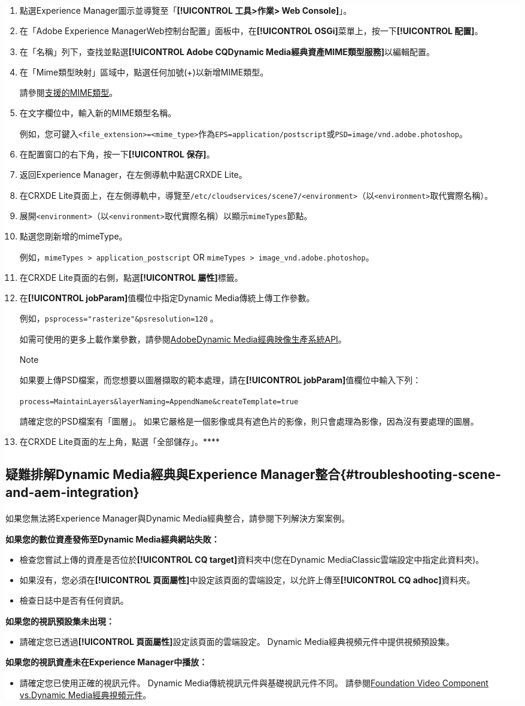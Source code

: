 1. 點選Experience Manager圖示並導覽至「**[!UICONTROL 工具>作業> Web Console]**」。
1. 在「Adobe Experience ManagerWeb控制台配置」面板中，在&#x200B;**[!UICONTROL OSGi]**&#x200B;菜單上，按一下&#x200B;**[!UICONTROL 配置]**。
1. 在「名稱」列下，查找並點選&#x200B;**[!UICONTROL Adobe CQDynamic Media經典資產MIME類型服務]**&#x200B;以編輯配置。
1. 在「Mime類型映射」區域中，點選任何加號(+)以新增MIME類型。

   請參閱[支援的MIME類型](/help/assets/assets-formats.md#supported-mime-types)。

1. 在文字欄位中，輸入新的MIME類型名稱。

   例如，您可鍵入`<file_extension>=<mime_type>`作為`EPS=application/postscript`或`PSD=image/vnd.adobe.photoshop`。

1. 在配置窗口的右下角，按一下&#x200B;**[!UICONTROL 保存]**。
1. 返回Experience Manager，在左側導軌中點選CRXDE Lite。
1. 在CRXDE Lite頁面上，在左側導軌中，導覽至`/etc/cloudservices/scene7/<environment>`（以`<environment>`取代實際名稱）。
1. 展開`<environment>`（以`<environment>`取代實際名稱）以顯示`mimeTypes`節點。
1. 點選您剛新增的mimeType。

   例如，`mimeTypes > application_postscript` OR `mimeTypes > image_vnd.adobe.photoshop`。

1. 在CRXDE Lite頁面的右側，點選&#x200B;**[!UICONTROL 屬性]**&#x200B;標籤。
1. 在&#x200B;**[!UICONTROL jobParam]**&#x200B;值欄位中指定Dynamic Media傳統上傳工作參數。

   例如，`psprocess="rasterize"&psresolution=120` 。

   如需可使用的更多上載作業參數，請參閱[AdobeDynamic Media經典映像生產系統API](https://experienceleague.adobe.com/docs/dynamic-media-developer-resources/image-production-api/c-overview.html)。

   >[!NOTE]
   >
   >如果要上傳PSD檔案，而您想要以圖層擷取的範本處理，請在&#x200B;**[!UICONTROL jobParam]**&#x200B;值欄位中輸入下列：
   >
   >`process=MaintainLayers&layerNaming=AppendName&createTemplate=true`
   >
   >請確定您的PSD檔案有「圖層」。 如果它嚴格是一個影像或具有遮色片的影像，則只會處理為影像，因為沒有要處理的圖層。

1. 在CRXDE Lite頁面的左上角，點選「全部儲存」。****

## 疑難排解Dynamic Media經典與Experience Manager整合{#troubleshooting-scene-and-aem-integration}

如果您無法將Experience Manager與Dynamic Media經典整合，請參閱下列解決方案案例。

**如果您的數位資產發佈至Dynamic Media經典網站失敗：**

* 檢查您嘗試上傳的資產是否位於&#x200B;**[!UICONTROL CQ target]**&#x200B;資料夾中(您在Dynamic MediaClassic雲端設定中指定此資料夾)。
* 如果沒有，您必須在&#x200B;**[!UICONTROL 頁面屬性]**&#x200B;中設定該頁面的雲端設定，以允許上傳至&#x200B;**[!UICONTROL CQ adhoc]**&#x200B;資料夾。

* 檢查日誌中是否有任何資訊。

**如果您的視訊預設集未出現：**

* 請確定您已透過&#x200B;**[!UICONTROL 頁面屬性]**&#x200B;設定該頁面的雲端設定。 Dynamic Media經典視頻元件中提供視頻預設集。

**如果您的視訊資產未在Experience Manager中播放：**

* 請確定您已使用正確的視訊元件。 Dynamic Media傳統視訊元件與基礎視訊元件不同。 請參閱[Foundation Video Component vs.Dynamic Media經典視頻元件](/help/assets/s7-video.md)。
